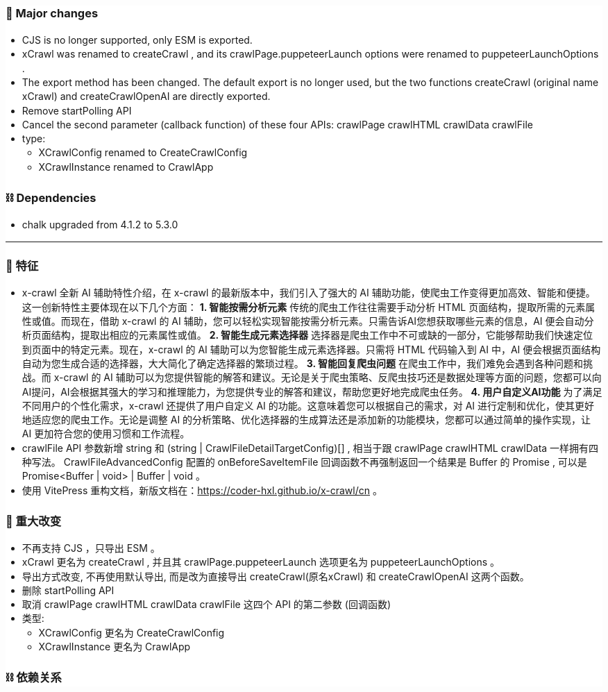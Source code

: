 ### 🚨 Major changes

- CJS is no longer supported, only ESM is exported.
- xCrawl was renamed to createCrawl , and its crawlPage.puppeteerLaunch options were renamed to puppeteerLaunchOptions .
- The export method has been changed. The default export is no longer used, but the two functions createCrawl (original name xCrawl) and createCrawlOpenAI are directly exported.
- Remove startPolling API
- Cancel the second parameter (callback function) of these four APIs: crawlPage crawlHTML crawlData crawlFile
- type:
  - XCrawlConfig renamed to CreateCrawlConfig
  - XCrawlInstance renamed to CrawlApp

### ⛓️ Dependencies

- chalk upgraded from 4.1.2 to 5.3.0

---

### 🚀 特征

- x-crawl 全新 AI 辅助特性介绍，在 x-crawl 的最新版本中，我们引入了强大的 AI 辅助功能，使爬虫工作变得更加高效、智能和便捷。这一创新特性主要体现在以下几个方面：
  **1. 智能按需分析元素**
  传统的爬虫工作往往需要手动分析 HTML 页面结构，提取所需的元素属性或值。而现在，借助 x-crawl 的 AI 辅助，您可以轻松实现智能按需分析元素。只需告诉AI您想获取哪些元素的信息，AI 便会自动分析页面结构，提取出相应的元素属性或值。
  **2. 智能生成元素选择器**
  选择器是爬虫工作中不可或缺的一部分，它能够帮助我们快速定位到页面中的特定元素。现在，x-crawl 的 AI 辅助可以为您智能生成元素选择器。只需将 HTML 代码输入到 AI 中，AI 便会根据页面结构自动为您生成合适的选择器，大大简化了确定选择器的繁琐过程。
  **3. 智能回复爬虫问题**
  在爬虫工作中，我们难免会遇到各种问题和挑战。而 x-crawl 的 AI 辅助可以为您提供智能的解答和建议。无论是关于爬虫策略、反爬虫技巧还是数据处理等方面的问题，您都可以向AI提问，AI会根据其强大的学习和推理能力，为您提供专业的解答和建议，帮助您更好地完成爬虫任务。
  **4. 用户自定义AI功能**
  为了满足不同用户的个性化需求，x-crawl 还提供了用户自定义 AI 的功能。这意味着您可以根据自己的需求，对 AI 进行定制和优化，使其更好地适应您的爬虫工作。无论是调整 AI 的分析策略、优化选择器的生成算法还是添加新的功能模块，您都可以通过简单的操作实现，让 AI 更加符合您的使用习惯和工作流程。
- crawlFile API 参数新增 string 和 (string | CrawlFileDetailTargetConfig)[] , 相当于跟 crawlPage crawlHTML crawlData 一样拥有四种写法。 CrawlFileAdvancedConfig 配置的 onBeforeSaveItemFile 回调函数不再强制返回一个结果是 Buffer 的 Promise , 可以是 Promise<Buffer | void> | Buffer | void 。
- 使用 VitePress 重构文档，新版文档在：https://coder-hxl.github.io/x-crawl/cn 。

### 🚨 重大改变

- 不再支持 CJS ，只导出 ESM 。
- xCrawl 更名为 createCrawl , 并且其 crawlPage.puppeteerLaunch 选项更名为 puppeteerLaunchOptions 。
- 导出方式改变, 不再使用默认导出, 而是改为直接导出 createCrawl(原名xCrawl) 和 createCrawlOpenAI 这两个函数。
- 删除 startPolling API
- 取消 crawlPage crawlHTML crawlData crawlFile 这四个 API 的第二参数 (回调函数)
- 类型:
  - XCrawlConfig 更名为 CreateCrawlConfig
  - XCrawlInstance 更名为 CrawlApp

### ⛓️ 依赖关系

